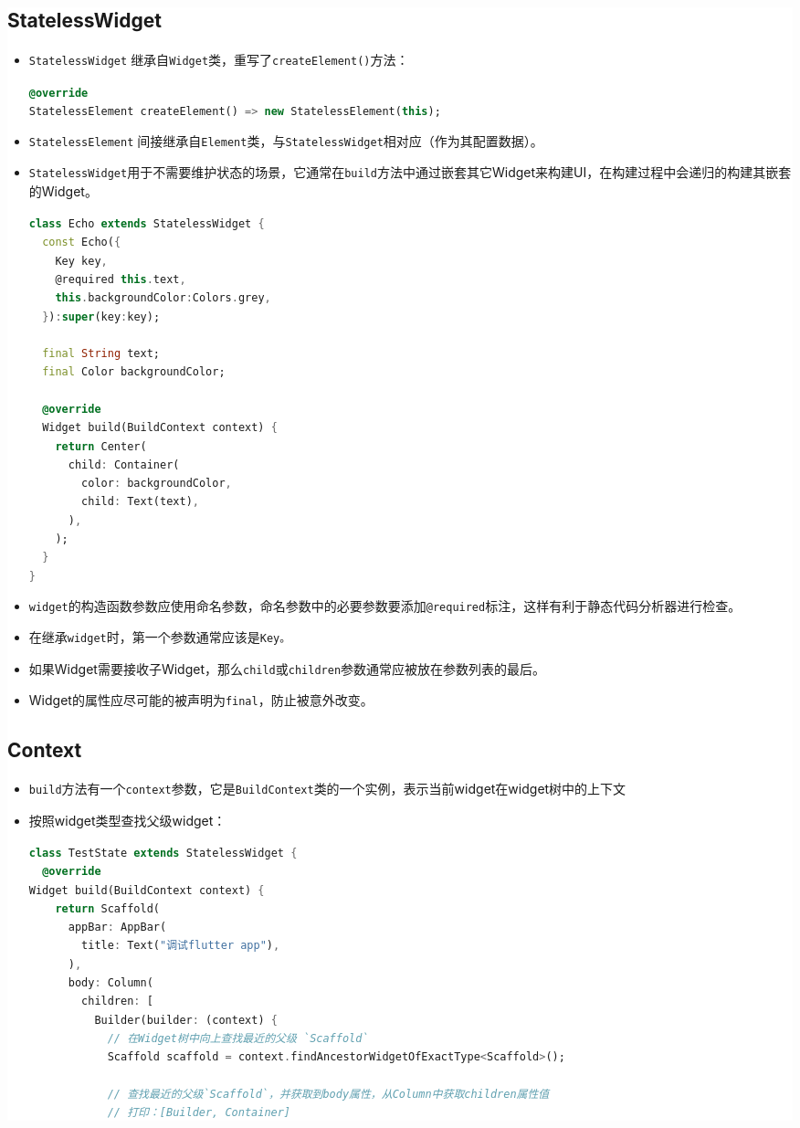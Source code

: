 

## StatelessWidget

+ `StatelessWidget` 继承自`Widget`类，重写了`createElement()`方法：

  ```dart
  @override
  StatelessElement createElement() => new StatelessElement(this);
  ```

+ `StatelessElement` 间接继承自`Element`类，与`StatelessWidget`相对应（作为其配置数据）。

+ `StatelessWidget`用于不需要维护状态的场景，它通常在`build`方法中通过嵌套其它Widget来构建UI，在构建过程中会递归的构建其嵌套的Widget。

  ```dart
  class Echo extends StatelessWidget {
    const Echo({
      Key key,  
      @required this.text,
      this.backgroundColor:Colors.grey,
    }):super(key:key);
  
    final String text;
    final Color backgroundColor;
  
    @override
    Widget build(BuildContext context) {
      return Center(
        child: Container(
          color: backgroundColor,
          child: Text(text),
        ),
      );
    }
  }
  ```

+ `widget`的构造函数参数应使用命名参数，命名参数中的必要参数要添加`@required`标注，这样有利于静态代码分析器进行检查。

+ 在继承`widget`时，第一个参数通常应该是`Key。`

+ 如果Widget需要接收子Widget，那么`child`或`children`参数通常应被放在参数列表的最后。

+ Widget的属性应尽可能的被声明为`final`，防止被意外改变。



## Context

+ `build`方法有一个`context`参数，它是`BuildContext`类的一个实例，表示当前widget在widget树中的上下文

+ 按照widget类型查找父级widget：

  ```dart
  class TestState extends StatelessWidget {
    @override
  Widget build(BuildContext context) {
      return Scaffold(
        appBar: AppBar(
          title: Text("调试flutter app"),
        ),
        body: Column(
          children: [
            Builder(builder: (context) {
              // 在Widget树中向上查找最近的父级 `Scaffold`
              Scaffold scaffold = context.findAncestorWidgetOfExactType<Scaffold>();
  
              // 查找最近的父级`Scaffold`，并获取到body属性，从Column中获取children属性值
              // 打印：[Builder, Container]
  ```
